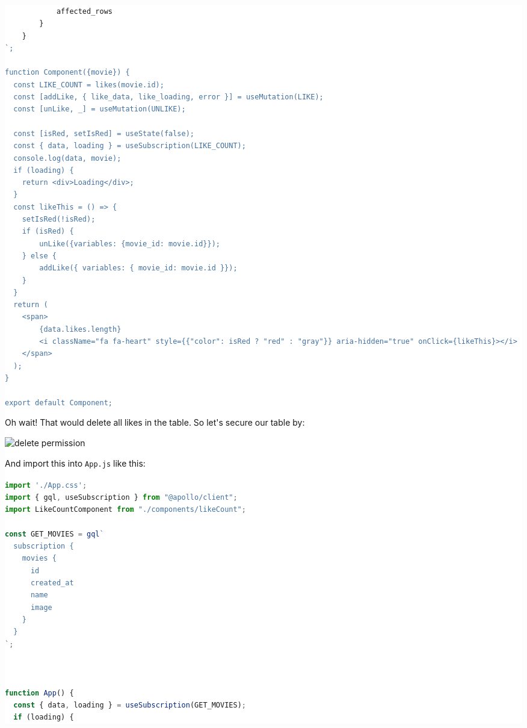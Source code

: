 ```javascript
            affected_rows
        }
    }
`;

function Component({movie}) {
  const LIKE_COUNT = likes(movie.id);
  const [addLike, { like_data, like_loading, error }] = useMutation(LIKE);
  const [unLike, _] = useMutation(UNLIKE);

  const [isRed, setIsRed] = useState(false);
  const { data, loading } = useSubscription(LIKE_COUNT);
  console.log(data, movie);
  if (loading) {
    return <div>Loading</div>;
  }
  const likeThis = () => {
    setIsRed(!isRed);
    if (isRed) {
        unLike({variables: {movie_id: movie.id}});
    } else {
        addLike({ variables: { movie_id: movie.id }});
    }
  }
  return (
    <span>
        {data.likes.length}
        <i className="fa fa-heart" style={{"color": isRed ? "red" : "gray"}} aria-hidden="true" onClick={likeThis}></i>
    </span>
  );
}

export default Component;

```

Oh wait! That would delete all likes in the table. So let's secure our table by:


![delete permission](https://dev-to-uploads.s3.amazonaws.com/uploads/articles/5cyfvrl2dopsn3wbrswi.png)

And import this into `App.js` like this:

```javascript
import './App.css';
import { gql, useSubscription } from "@apollo/client";
import LikeCountComponent from "./components/likeCount";

const GET_MOVIES = gql`
  subscription {
    movies {
      id
      created_at
      name
      image
    }
  }
`;



function App() {
  const { data, loading } = useSubscription(GET_MOVIES);
  if (loading) {
```